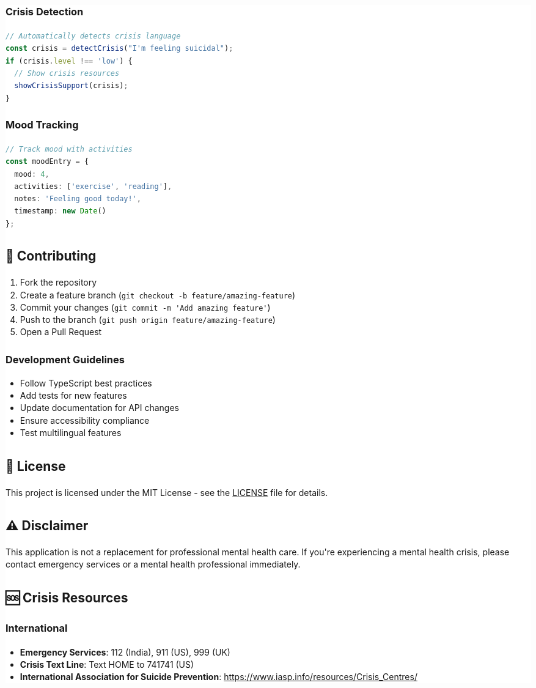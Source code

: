 ### Crisis Detection
```typescript
// Automatically detects crisis language
const crisis = detectCrisis("I'm feeling suicidal");
if (crisis.level !== 'low') {
  // Show crisis resources
  showCrisisSupport(crisis);
}
```

### Mood Tracking
```typescript
// Track mood with activities
const moodEntry = {
  mood: 4,
  activities: ['exercise', 'reading'],
  notes: 'Feeling good today!',
  timestamp: new Date()
};
```

## 🤝 Contributing

1. Fork the repository
2. Create a feature branch (`git checkout -b feature/amazing-feature`)
3. Commit your changes (`git commit -m 'Add amazing feature'`)
4. Push to the branch (`git push origin feature/amazing-feature`)
5. Open a Pull Request

### Development Guidelines
- Follow TypeScript best practices
- Add tests for new features
- Update documentation for API changes
- Ensure accessibility compliance
- Test multilingual features

## 📝 License

This project is licensed under the MIT License - see the [LICENSE](LICENSE) file for details.

## ⚠️ Disclaimer

This application is not a replacement for professional mental health care. If you're experiencing a mental health crisis, please contact emergency services or a mental health professional immediately.

## 🆘 Crisis Resources

### International
- **Emergency Services**: 112 (India), 911 (US), 999 (UK)
- **Crisis Text Line**: Text HOME to 741741 (US)
- **International Association for Suicide Prevention**: https://www.iasp.info/resources/Crisis_Centres/
